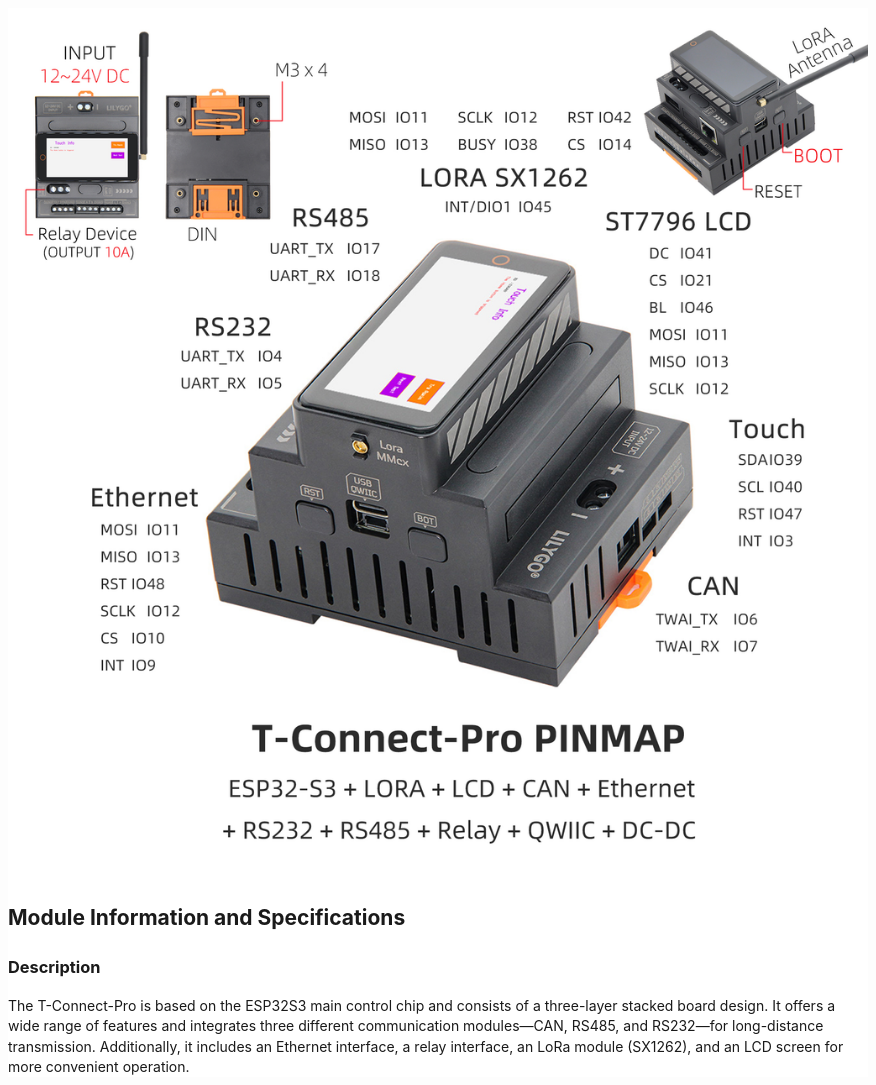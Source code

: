 <img src="./assets/T-Connect-Pro-en.jpg" alt="summary" width=100%>

## Module Information and Specifications
### Description

The T-Connect-Pro is based on the ESP32S3 main control chip and consists of a three-layer stacked board design. It offers a wide range of features and integrates three different communication modules—CAN, RS485, and RS232—for long-distance transmission. Additionally, it includes an Ethernet interface, a relay interface, an LoRa module (SX1262), and an LCD screen for more convenient operation.
